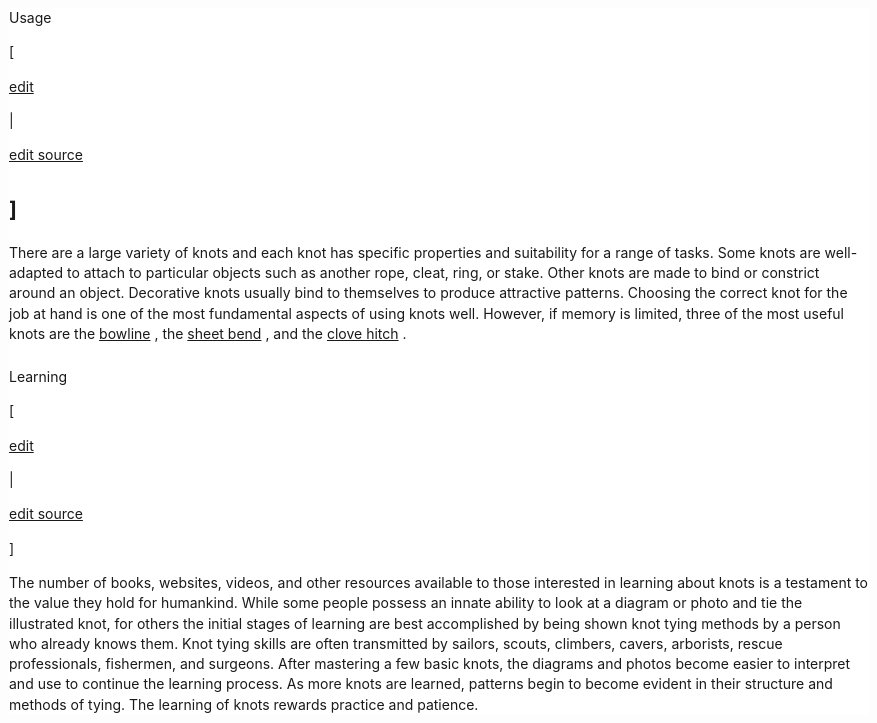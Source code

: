 



 Usage
 


 [
 
[edit](/w/index.php?title=Knots/Introduction&veaction=edit&section=T-1 "Edit section: Usage") 

 |
 
[edit source](/w/index.php?title=Knots/Introduction&action=edit&section=T-1 "Edit section: Usage") 

 ]
------------------------------------------------------------------------------------------------------------------------------------------------------------------------------------------------------------------------------



 There are a large variety of knots and each knot has specific properties and suitability for a range of tasks. Some knots are well-adapted to attach to particular objects such as another rope, cleat, ring, or stake. Other knots are made to bind or constrict around an object. Decorative knots usually bind to themselves to produce attractive patterns. Choosing the correct knot for the job at hand is one of the most fundamental aspects of using knots well. However, if memory is limited, three of the most useful knots are the
 [bowline](/wiki/Knots/Loop_knots/Bowline "Knots/Loop knots/Bowline") 
 , the
 [sheet bend](/wiki/Knots/Bend_knots/Sheet_bend "Knots/Bend knots/Sheet bend") 
 , and the
 [clove hitch](/wiki/Knots/Hitch_knots/Clove_hitch "Knots/Hitch knots/Clove hitch") 
 .
 


### 

 Learning
 


 [
 
[edit](/w/index.php?title=Knots/Introduction&veaction=edit&section=T-2 "Edit section: Learning") 

 |
 
[edit source](/w/index.php?title=Knots/Introduction&action=edit&section=T-2 "Edit section: Learning") 

 ]



 The number of books, websites, videos, and other resources available to those interested in learning about knots is a testament to the value they hold for humankind. While some people possess an innate ability to look at a diagram or photo and tie the illustrated knot, for others the initial stages of learning are best accomplished by being shown knot tying methods by a person who already knows them. Knot tying skills are often transmitted by sailors, scouts, climbers, cavers, arborists, rescue professionals, fishermen, and surgeons. After mastering a few basic knots, the diagrams and photos become easier to interpret and use to continue the learning process. As more knots are learned, patterns begin to become evident in their structure and methods of tying. The learning of knots rewards practice and patience.
 